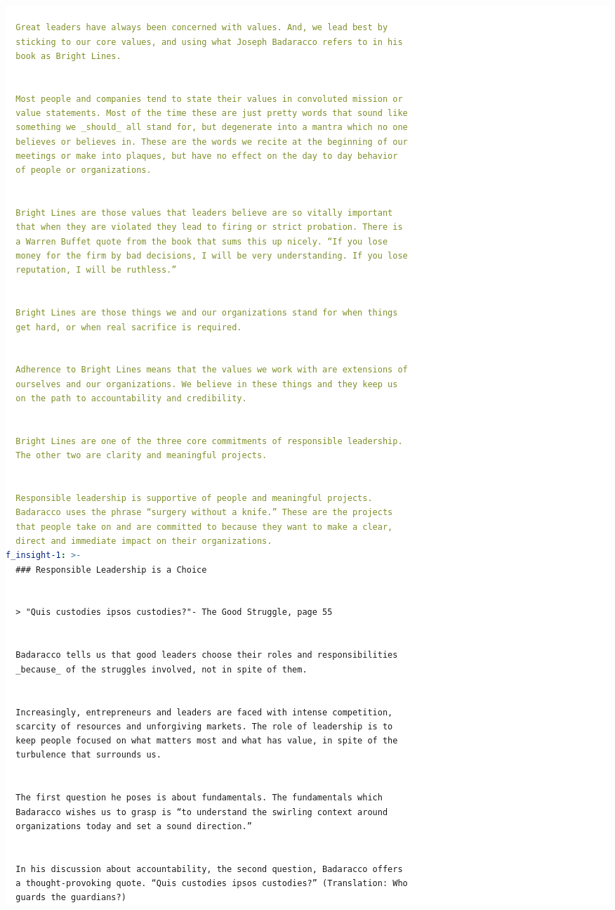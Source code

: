 ```yaml

  Great leaders have always been concerned with values. And, we lead best by
  sticking to our core values, and using what Joseph Badaracco refers to in his
  book as Bright Lines.


  Most people and companies tend to state their values in convoluted mission or
  value statements. Most of the time these are just pretty words that sound like
  something we _should_ all stand for, but degenerate into a mantra which no one
  believes or believes in. These are the words we recite at the beginning of our
  meetings or make into plaques, but have no effect on the day to day behavior
  of people or organizations.


  Bright Lines are those values that leaders believe are so vitally important
  that when they are violated they lead to firing or strict probation. There is
  a Warren Buffet quote from the book that sums this up nicely. “If you lose
  money for the firm by bad decisions, I will be very understanding. If you lose
  reputation, I will be ruthless.”


  Bright Lines are those things we and our organizations stand for when things
  get hard, or when real sacrifice is required.


  Adherence to Bright Lines means that the values we work with are extensions of
  ourselves and our organizations. We believe in these things and they keep us
  on the path to accountability and credibility.


  Bright Lines are one of the three core commitments of responsible leadership.
  The other two are clarity and meaningful projects.


  Responsible leadership is supportive of people and meaningful projects.
  Badaracco uses the phrase “surgery without a knife.” These are the projects
  that people take on and are committed to because they want to make a clear,
  direct and immediate impact on their organizations.
f_insight-1: >-
  ### Responsible Leadership is a Choice


  > "Quis custodies ipsos custodies?"- The Good Struggle, page 55


  Badaracco tells us that good leaders choose their roles and responsibilities
  _because_ of the struggles involved, not in spite of them.


  Increasingly, entrepreneurs and leaders are faced with intense competition,
  scarcity of resources and unforgiving markets. The role of leadership is to
  keep people focused on what matters most and what has value, in spite of the
  turbulence that surrounds us.


  The first question he poses is about fundamentals. The fundamentals which
  Badaracco wishes us to grasp is “to understand the swirling context around
  organizations today and set a sound direction.”


  In his discussion about accountability, the second question, Badaracco offers
  a thought-provoking quote. “Quis custodies ipsos custodies?” (Translation: Who
  guards the guardians?)
```